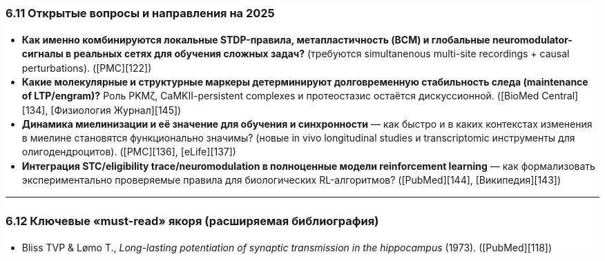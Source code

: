 ### 6.11 Открытые вопросы и направления на 2025

* **Как именно комбинируются локальные STDP-правила, метапластичность (BCM) и глобальные neuromodulator-сигналы в реальных сетях для обучения сложных задач?** (требуются simultanenous multi-site recordings + causal perturbations). ([PMC][122])
* **Какие молекулярные и структурные маркеры детерминируют долговременную стабильность следа (maintenance of LTP/engram)?** Роль PKMζ, CaMKII-persistent complexes и протеостазис остаётся дискуссионной. ([BioMed Central][134], [Физиология Журнал][145])
* **Динамика миелинизации и её значение для обучения и синхронности** — как быстро и в каких контекстах изменения в миелине становятся функционально значимы? (новые in vivo longitudinal studies и transcriptomic инструменты для олигодендроцитов). ([PMC][136], [eLife][137])
* **Интеграция STC/eligibility trace/neuromodulation в полноценные модели reinforcement learning** — как формализовать экспериментально проверяемые правила для биологических RL-алгоритмов? ([PubMed][144], [Википедия][143])

---

### 6.12 Ключевые «must-read» якоря (расширяемая библиография)

* Bliss TVP & Lømo T., *Long-lasting potentiation of synaptic transmission in the hippocampus* (1973). ([PubMed][118])


[1]: https://people.ciirc.cvut.cz/~hlavac/pub/MiscTextForStudents/1982MarrDavidVisionBook.pdf "David Marr - Vision"
[2]: https://www.nature.com/articles/nrn2787 "The free-energy principle: a unified brain theory?"
[3]: https://www.uab.edu/medicine/cinl/images/KFriston_FreeEnergy_BrainTheory.pdf "The free-energy principle: a unified brain theory?"
[4]: https://www.nature.com/articles/nrn3475 "Power failure: why small sample size undermines ..."
[5]: https://www.bmj.com/content/372/bmj.n71 "The PRISMA 2020 statement: an updated guideline for ..."
[6]: https://www.prisma-statement.org/prisma-2020-explanation-elaboration "PRISMA 2020 Explanation & Elaboration"
[7]: https://pubmed.ncbi.nlm.nih.gov/18548064/ "What we can do and what we cannot do with fMRI"
[8]: https://pmc.ncbi.nlm.nih.gov/articles/PMC2605405/ "Representational Similarity Analysis – Connecting the ..."
[9]: https://www.nature.com/articles/35084005   "Neurophysiological investigation of the basis of the fMRI ..."
[10]: https://pmc.ncbi.nlm.nih.gov/articles/PMC5955206/   "Fully Integrated Silicon Probes for High-Density Recording ..."
[11]: https://www.nature.com/articles/nature12354   "Ultrasensitive fluorescent proteins for imaging neuronal ..."
[12]: https://www.nature.com/articles/s41586-023-05828-9   "Fast and sensitive GCaMP calcium indicators for imaging ..."
[13]: https://www.sfn.org/~/media/SfN/Documents/Short%20Courses/2012%20Short%20Course%20II/SCII%20%20What%20We%20Can%20and%20What%20We%20Cant%20Do%20with%20fMRI.ashx   "What We Can and What We Can’t Do with fMRI - sfn.org"
[14]: https://pubmed.ncbi.nlm.nih.gov/28230841/   "Magnetoencephalography for brain electrophysiology and ..."
[15]: https://pubmed.ncbi.nlm.nih.gov/16116447/   "Millisecond-timescale, genetically targeted optical control ..."
[16]: https://pubmed.ncbi.nlm.nih.gov/26889809/   "DREADDs for Neuroscientists"
[17]: https://pmc.ncbi.nlm.nih.gov/articles/PMC4759656/   "DREADDs for Neuroscientists - PMC"
[18]: https://pubmed.ncbi.nlm.nih.gov/26232230/   "Saturated Reconstruction of a Volume of Neocortex"
[19]: https://pmc.ncbi.nlm.nih.gov/articles/PMC4985242/   "Adult Mouse Cortical Cell Taxonomy by Single ..."
[20]: https://pubmed.ncbi.nlm.nih.gov/26727548/   "Adult mouse cortical cell taxonomy revealed by single ..."
[21]: https://pubmed.ncbi.nlm.nih.gov/17640522/   "Transcranial magnetic stimulation: a primer - PubMed"
[22]: https://www.cell.com/neuron/fulltext/S0896-6273%2807%2900460-6   "Transcranial Magnetic Stimulation: A Primer: Neuron - Cell Press"
[23]: https://www.frontiersin.org/journals/neurology/articles/10.3389/fneur.2019.00314/full   "Deep Brain Stimulation Programming 2.0: Future ..."
[24]: https://pmc.ncbi.nlm.nih.gov/articles/PMC11383503/   "Adaptive Deep Brain Stimulation in Parkinson's Disease"
[25]: https://pmc.ncbi.nlm.nih.gov/articles/PMC9396631/   "Closed-loop neuromodulation for studying spontaneous ..."
[26]: https://link.springer.com/article/10.1007/s00415-023-11873-1   "Machine learning for adaptive deep brain stimulation in ..."
[27]: https://pmc.ncbi.nlm.nih.gov/articles/PMC3037423/   "Encoding and decoding in fMRI - PMC"
[28]: https://pubmed.ncbi.nlm.nih.gov/20691790/   "Encoding and decoding in fMRI"
[29]: https://pmc.ncbi.nlm.nih.gov/articles/PMC2605405/   "Representational Similarity Analysis – Connecting the ..."
[30]: https://annkennedy.github.io/assets/pdf/cunningham_yu_2014.pdf   "Dimensionality reduction for large-scale neural recordings"
[31]: https://pmc.ncbi.nlm.nih.gov/articles/PMC7402639/   "Computation Through Neural Population Dynamics - PMC"
[32]: https://pmc.ncbi.nlm.nih.gov/articles/PMC3021391/   "Dynamic causal modelling of effective connectivity from fMRI"
[33]: https://pubmed.ncbi.nlm.nih.gov/12948688/   "Dynamic causal modelling - PubMed"
[34]: https://pubmed.ncbi.nlm.nih.gov/19190637/   "Complex brain networks: graph theoretical analysis ..."
[35]: https://www.nature.com/articles/nn.4244   "Using goal-driven deep learning models to understand ..."
[36]: https://www.annualreviews.org/content/journals/10.1146/annurev-vision-082114-035447   "Deep Neural Networks: A New Framework for Modeling ..."
[37]: https://pubmed.ncbi.nlm.nih.gov/21191368/   "Optogenetics"
[38]: https://www.nature.com/articles/nrn3475   "Power failure: why small sample size undermines ..."
[39]: https://www.sciencedirect.com/science/article/pii/S0896627311005046   "Optogenetics in Neural Systems - Neuron"
[40]: https://www.annualreviews.org/content/journals/10.1146/annurev.neuro.27.070203.144152   "NEURONAL CIRCUITS OF THE NEOCORTEX"
[41]: https://pubmed.ncbi.nlm.nih.gov/18270515/   "Pyramidal neurons: dendritic structure and synaptic ..."
[42]: https://academic.oup.com/brain/article-pdf/120/4/701/17863573/1200701.pdf   "The columnar organization of the neocortex - Oxford Academic"
[43]: https://pmc.ncbi.nlm.nih.gov/articles/PMC1363130/   "Receptive fields of single neurones in the cat's striate cortex"
[44]: https://pubmed.ncbi.nlm.nih.gov/15217339/   "Neuronal circuits of the neocortex"
[45]: https://pmc.ncbi.nlm.nih.gov/articles/PMC1569491/   "The cortical column: a structure without a function - PMC"
[46]: https://pubmed.ncbi.nlm.nih.gov/26605882/   "Dendritic integration: 60 years of progress"
[47]: https://www.janelia.org/sites/default/files/Labs/Spruston%20Lab/Stuart_Spruston_2015.pdf   "Dendritic integration: 60 years of progress"
[48]: https://www.sciencedirect.com/science/article/pii/S0092867415011915   "Reconstruction and Simulation of Neocortical Microcircuitry"
[49]: https://pmc.ncbi.nlm.nih.gov/articles/PMC4597797/   "The neocortical microcircuit collaboration portal: a resource ..."
[50]: https://pubmed.ncbi.nlm.nih.gov/21154909/   "Three groups of interneurons account for nearly 100% ..."
[51]: https://pmc.ncbi.nlm.nih.gov/articles/PMC3556905/   "Three Groups of Interneurons Account for Nearly 100% ..."
[52]: https://www.sciencedirect.com/science/article/pii/S0896627316303117   "GABAergic Interneurons in the Neocortex: From Cellular ..."
[53]: https://pmc.ncbi.nlm.nih.gov/articles/PMC4985242/   "Adult Mouse Cortical Cell Taxonomy by Single ..."
[54]: https://www.sciencedirect.com/science/article/pii/S0092867421005018   "A taxonomy of transcriptomic cell types across the isocortex ..."
[55]: https://pubmed.ncbi.nlm.nih.gov/29351512/   "Physiology of Astroglia"
[56]: https://escholarship.org/content/qt2289c4z1/qt2289c4z1_noSplash_7b60f63f0edc6e12eeef52ac21ef2db0.pdf   "Diversity of astrocyte functions and phenotypes in neural ..."
[57]: https://www.nature.com/articles/s41392-023-01628-9   "Astrocytes in human central nervous system diseases"
[58]: https://pmc.ncbi.nlm.nih.gov/articles/PMC6050349/   "Physiology of Astroglia - PMC - PubMed Central"
[59]: https://www.science.org/doi/10.1126/science.adc9020   "Molecular basis of astrocyte diversity and morphology ..."
[60]: https://pubmed.ncbi.nlm.nih.gov/16033324/   "Dendritic computation"
[61]: https://www.cell.com/cms/10.1016/j.cell.2015.09.029/attachment/a244c96d-95df-40ab-b741-1908864dabf6/mmc1.pdf   "Reconstruction and Simulation of Neocortical Microcircuitry"
[62]: https://pmc.ncbi.nlm.nih.gov/articles/PMC4914527/   "The life of the cortical column: opening the domain ..."
[63]: https://www.cell.com/fulltext/S0092-8674%2815%2900824-7   "Saturated Reconstruction of a Volume of Neocortex"
[64]: https://pmc.ncbi.nlm.nih.gov/articles/PMC6551229/   "Limits to anatomical accuracy of diffusion tractography ..."
[65]: https://www.nature.com/articles/nature13186   "A mesoscale connectome of the mouse brain"
[66]: https://pmc.ncbi.nlm.nih.gov/articles/PMC3724347/   "The WU-Minn Human Connectome Project: An Overview"
[67]: https://pubmed.ncbi.nlm.nih.gov/19190637/   "Complex brain networks: graph theoretical analysis ..."
[68]: https://pubmed.ncbi.nlm.nih.gov/22049421/   "Rich-club organization of the human connectome"
[69]: https://www.nature.com/articles/s41467-017-01285-x   "The challenge of mapping the human connectome based ..."
[70]: https://pubmed.ncbi.nlm.nih.gov/19188601/   "Predicting human resting-state functional connectivity from ..."
[71]: https://www.sciencedirect.com/science/article/abs/pii/S1053811903002027   "Dynamic causal modelling"
[72]: https://www.pnas.org/doi/10.1073/pnas.0811168106   "Predicting human resting-state functional connectivity from ..."
[73]: https://pmc.ncbi.nlm.nih.gov/articles/PMC8233113/   "Predicting MEG resting-state functional connectivity from ..."
[74]: https://arxiv.org/abs/1812.03363   "The lure of misleading causal statements in functional connectivity research"
[75]: https://journals.plos.org/ploscompbiol/article?id=10.1371%2Fjournal.pcbi.1005268 "Could a Neuroscientist Understand a Microprocessor? - PLOS"
[76]: https://pmc.ncbi.nlm.nih.gov/articles/PMC11237883/   "Reliability of dynamic causal modelling of resting‐state ..."
[77]: https://www.microns-explorer.org/   "MICrONS Explorer"
[78]: https://www.biorxiv.org/content/biorxiv/early/2016/11/14/055624.full.pdf   "Could a Neuroscientist Understand a Microprocessor? - bioRxiv"
[79]: https://pubmed.ncbi.nlm.nih.gov/26232230/   "Saturated Reconstruction of a Volume of Neocortex"
[80]: https://pubmed.ncbi.nlm.nih.gov/19819337/   "Complex network measures of brain connectivity: uses and ..."
[81]: https://www.microns-explorer.org/cortical-mm3   "Cubic Millimeter"
[82]: https://www.tnu.ethz.ch/fileadmin/user_upload/teaching/cpcourse/2020/Literature/Friston_2011.pdf   "Functional and Effective Connectivity: A Review"
[83]: https://pmc.ncbi.nlm.nih.gov/articles/PMC8116345/   "Dopamine, Updated: Reward Prediction Error and Beyond"
[84]: https://www.annualreviews.org/content/journals/10.1146/annurev.neuro.28.061604.135709   "AN INTEGRATIVE THEORY OF LOCUS COERULEUS- ..."
[85]: https://www.science.org/doi/10.1126/science.275.5306.1593   "A Neural Substrate of Prediction and Reward"
[86]: https://journals.physiology.org/doi/abs/10.1152/physrev.00023.2014   "Neuronal Reward and Decision Signals: From Theories to Data"
[87]: https://pubmed.ncbi.nlm.nih.gov/12371508/   "Dopamine-dependent plasticity of corticostriatal synapses"
[88]: https://pmc.ncbi.nlm.nih.gov/articles/PMC8066851/   "Dopamine: The Neuromodulator of Long-Term Synaptic ..."
[89]: https://www.nature.com/articles/s41586-025-09008-9   "Dopaminergic action prediction errors serve as a value- ..."
[90]: https://pubmed.ncbi.nlm.nih.gov/16254995/   "Adaptive gain and the role of the locus coeruleus ..."
[91]: https://pubmed.ncbi.nlm.nih.gov/36688515/   "Noradrenaline released from locus coeruleus axons ..."
[92]: https://journals.sagepub.com/doi/10.1038/jcbfm.2012.115   "The Locus Coeruleus-Norepinephrine Network Optimizes ..."
[93]: https://pmc.ncbi.nlm.nih.gov/articles/PMC3466476/   "Acetylcholine as a neuromodulator: cholinergic signaling ..."
[94]: https://pubmed.ncbi.nlm.nih.gov/21108972/   "Acetylcholine and attention"
[95]: https://pubmed.ncbi.nlm.nih.gov/11000421/   "The role of acetylcholine in cortical synaptic plasticity"
[96]: https://www.frontiersin.org/journals/immunology/articles/10.3389/fimmu.2017.01489/full   "The Cholinergic System Modulates Memory and ..."
[97]: https://pmc.ncbi.nlm.nih.gov/articles/PMC2222921/   "Serotonin, Inhibition, and Negative Mood - PMC"
[98]: https://www.nature.com/articles/npp2010121   "Serotonin and Dopamine: Unifying Affective, Activational ..."
[99]: https://www.frontiersin.org/journals/neural-circuits/articles/10.3389/fncir.2015.00085/full   "Neuromodulated Spike-Timing-Dependent Plasticity, and ..."
[100]: https://elifesciences.org/articles/100822   "Dopamine increases protein synthesis in hippocampal ..."
[101]: https://pubmed.ncbi.nlm.nih.gov/9495341/   "Activity-dependent scaling of quantal amplitude in ..."
[102]: https://pmc.ncbi.nlm.nih.gov/articles/PMC2834419/   "The Self-Tuning Neuron: Synaptic Scaling of Excitatory ..."
[103]: https://pmc.ncbi.nlm.nih.gov/articles/PMC3378479/   "Homeostatic synaptic plasticity: from single synapses to neural circuits"
[104]: https://www.frontiersin.org/journals/cellular-neuroscience/articles/10.3389/fncel.2019.00520/full   "Mechanisms of Homeostatic Synaptic Plasticity in vivo - Frontiers"
[105]: https://pmc.ncbi.nlm.nih.gov/articles/PMC5657612/   "The neurovascular unit coming of age: a journey through ..."
[106]: https://academic.oup.com/brain/article/145/7/2276/6585171   "Neurovascular coupling mechanisms in health and ..."
[107]: https://pubmed.ncbi.nlm.nih.gov/16022602/   "An integrative theory of locus coeruleus-norepinephrine ..."
[108]: https://www.sciencedirect.com/science/article/pii/S0149763422002184   "The role of serotonin in declarative memory: A systematic ..."
[109]: https://pubmed.ncbi.nlm.nih.gov/9778565/   "Evidence supporting the existence of an activity-dependent ..."
[110]: https://pmc.ncbi.nlm.nih.gov/articles/PMC3533196/   "Cholinergic control of the cerebral vasculature in humans"
[111]: https://pubmed.ncbi.nlm.nih.gov/11598490/   "An energy budget for signaling in the grey matter of the brain"
[112]: https://www.cell.com/cell-metabolism/fulltext/S1550-4131%2811%2900420-7   "Brain Energy Metabolism: Focus on Astrocyte-Neuron ..."
[113]: https://pmc.ncbi.nlm.nih.gov/articles/PMC8313501/   "Neurovascular Coupling in Development and Disease"
[114]: https://pmc.ncbi.nlm.nih.gov/articles/PMC5759779/   "Cerebral blood flow regulation and neurovascular ..."
[115]: https://www.pnas.org/doi/10.1073/pnas.1403576111   "Direct evidence for activity-dependent glucose ..."
[116]: https://pmc.ncbi.nlm.nih.gov/articles/PMC11102343/   "Brain energy metabolism: A roadmap for future research"
[117]: https://journals.plos.org/ploscompbiol/article?id=10.1371%2Fjournal.pcbi.0040004 "Serotonin, Inhibition, and Negative Mood - Research journals"